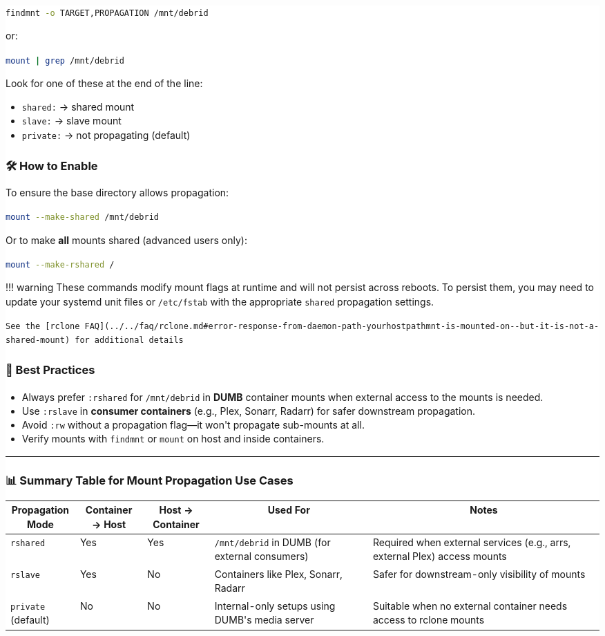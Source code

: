 ```bash
findmnt -o TARGET,PROPAGATION /mnt/debrid
```

or:

```bash
mount | grep /mnt/debrid
```

Look for one of these at the end of the line:

* `shared:` → shared mount
* `slave:` → slave mount
* `private:` → not propagating (default)

### 🛠️ How to Enable

To ensure the base directory allows propagation:

```bash
mount --make-shared /mnt/debrid
```

Or to make **all** mounts shared (advanced users only):

```bash
mount --make-rshared /
```

!!! warning
    These commands modify mount flags at runtime and will not persist across reboots. To persist them, you may need to update your systemd unit files or `/etc/fstab` with the appropriate `shared` propagation settings.

    See the [rclone FAQ](../../faq/rclone.md#error-response-from-daemon-path-yourhostpathmnt-is-mounted-on--but-it-is-not-a-shared-mount) for additional details


### 📅 Best Practices

* Always prefer `:rshared` for `/mnt/debrid` in **DUMB** container mounts when external access to the mounts is needed.
* Use `:rslave` in **consumer containers** (e.g., Plex, Sonarr, Radarr) for safer downstream propagation.
* Avoid `:rw` without a propagation flag—it won't propagate sub-mounts at all.
* Verify mounts with `findmnt` or `mount` on host and inside containers.

---

### 📊 Summary Table for Mount Propagation Use Cases

| Propagation Mode    | Container → Host | Host → Container | Used For                                       | Notes                                                                     |
| ------------------- | ---------------- | ---------------- | ---------------------------------------------- | ------------------------------------------------------------------------- |
| `rshared`           | Yes              | Yes              | `/mnt/debrid` in DUMB (for external consumers) | Required when external services (e.g., arrs, external Plex) access mounts |
| `rslave`            | Yes              | No               | Containers like Plex, Sonarr, Radarr           | Safer for downstream-only visibility of mounts                            |
| `private` (default) | No               | No               | Internal-only setups using DUMB's media server | Suitable when no external container needs access to rclone mounts         |
